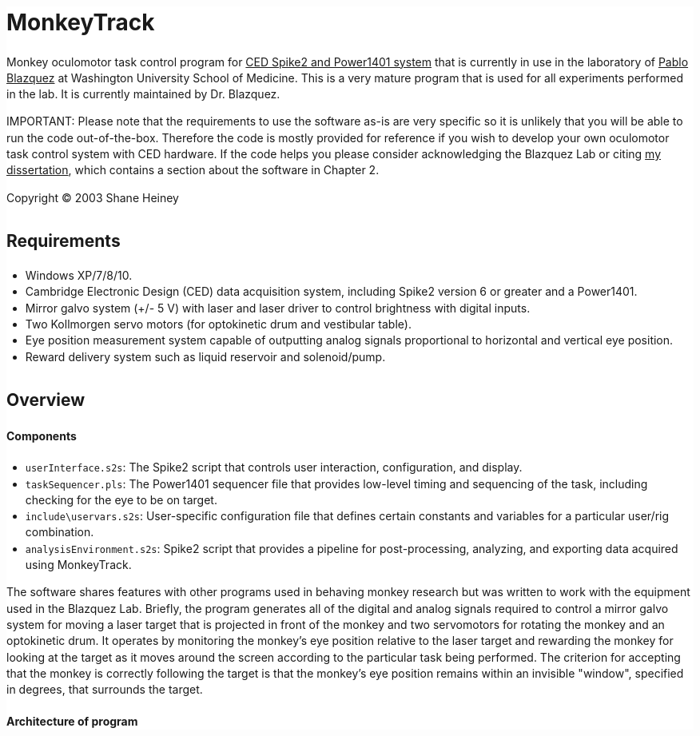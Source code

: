 MonkeyTrack
===========

Monkey oculomotor task control program for [CED Spike2 and Power1401 system](http://ced.co.uk/indexu.shtml) that is currently in use in the laboratory of [Pablo Blazquez](https://oto.wustl.edu/people/pablo-blazquez-phd/) at Washington University School of Medicine. This is a very mature program that is used for all experiments performed in the lab. It is currently maintained by Dr. Blazquez. 

IMPORTANT: Please note that the requirements to use the software as-is are very specific so it is unlikely that you will be able to run the code out-of-the-box. Therefore the code is mostly provided for reference if you wish to develop your own oculomotor task control system with CED hardware. If the code helps you please consider acknowledging the Blazquez Lab or citing [my dissertation](http://openscholarship.wustl.edu/etd/144/), which contains a section about the software in Chapter 2. 

Copyright &copy; 2003 Shane Heiney

Requirements
------------

* Windows XP/7/8/10. 
* Cambridge Electronic Design (CED) data acquisition system, including Spike2 version 6 or greater and a Power1401.
* Mirror galvo system (+/- 5 V) with laser and laser driver to control brightness with digital inputs. 
* Two Kollmorgen servo motors (for optokinetic drum and vestibular table). 
* Eye position measurement system capable of outputting analog signals proportional to horizontal and vertical eye position. 
* Reward delivery system such as liquid reservoir and solenoid/pump. 

Overview
--------

#### Components ####

* `userInterface.s2s`: The Spike2 script that controls user interaction, configuration, and display.
* `taskSequencer.pls`: The Power1401 sequencer file that provides low-level timing and sequencing of the task, including checking for the eye to be on target. 
* `include\uservars.s2s`: User-specific configuration file that defines certain constants and variables for a particular user/rig combination.
* `analysisEnvironment.s2s`: Spike2 script that provides a pipeline for post-processing, analyzing, and exporting data acquired using MonkeyTrack. 

The software shares features with other programs used in behaving monkey research but was written to work with the equipment used in the Blazquez Lab. Briefly, the program generates all of the digital and analog signals required to control a mirror galvo system for moving a laser target that is projected in front of the monkey and two servomotors for rotating the monkey and an optokinetic drum. It operates by monitoring the monkey’s eye position relative to the laser target and rewarding the monkey for looking at the target as it moves around the screen according to the particular task being performed. The criterion for accepting that the monkey is correctly following the target is that the monkey’s eye position remains within an invisible "window", specified in degrees, that surrounds the target.

#### Architecture of program ####
